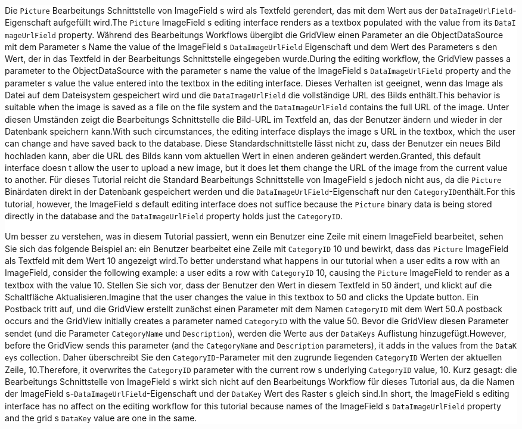 <span data-ttu-id="d39d4-320">Die `Picture` Bearbeitungs Schnittstelle von ImageField s wird als Textfeld gerendert, das mit dem Wert aus der `DataImageUrlField`-Eigenschaft aufgefüllt wird.</span><span class="sxs-lookup"><span data-stu-id="d39d4-320">The `Picture` ImageField s editing interface renders as a textbox populated with the value from its `DataImageUrlField` property.</span></span> <span data-ttu-id="d39d4-321">Während des Bearbeitungs Workflows übergibt die GridView einen Parameter an die ObjectDataSource mit dem Parameter s Name the value of the ImageField s `DataImageUrlField` Eigenschaft und dem Wert des Parameters s den Wert, der in das Textfeld in der Bearbeitungs Schnittstelle eingegeben wurde.</span><span class="sxs-lookup"><span data-stu-id="d39d4-321">During the editing workflow, the GridView passes a parameter to the ObjectDataSource with the parameter s name the value of the ImageField s `DataImageUrlField` property and the parameter s value the value entered into the textbox in the editing interface.</span></span> <span data-ttu-id="d39d4-322">Dieses Verhalten ist geeignet, wenn das Image als Datei auf dem Dateisystem gespeichert wird und die `DataImageUrlField` die vollständige URL des Bilds enthält.</span><span class="sxs-lookup"><span data-stu-id="d39d4-322">This behavior is suitable when the image is saved as a file on the file system and the `DataImageUrlField` contains the full URL of the image.</span></span> <span data-ttu-id="d39d4-323">Unter diesen Umständen zeigt die Bearbeitungs Schnittstelle die Bild-URL im Textfeld an, das der Benutzer ändern und wieder in der Datenbank speichern kann.</span><span class="sxs-lookup"><span data-stu-id="d39d4-323">With such circumstances, the editing interface displays the image s URL in the textbox, which the user can change and have saved back to the database.</span></span> <span data-ttu-id="d39d4-324">Diese Standardschnittstelle lässt nicht zu, dass der Benutzer ein neues Bild hochladen kann, aber die URL des Bilds kann vom aktuellen Wert in einen anderen geändert werden.</span><span class="sxs-lookup"><span data-stu-id="d39d4-324">Granted, this default interface doesn t allow the user to upload a new image, but it does let them change the URL of the image from the current value to another.</span></span> <span data-ttu-id="d39d4-325">Für dieses Tutorial reicht die Standard Bearbeitungs Schnittstelle von ImageField s jedoch nicht aus, da die `Picture` Binärdaten direkt in der Datenbank gespeichert werden und die `DataImageUrlField`-Eigenschaft nur den `CategoryID`enthält.</span><span class="sxs-lookup"><span data-stu-id="d39d4-325">For this tutorial, however, the ImageField s default editing interface does not suffice because the `Picture` binary data is being stored directly in the database and the `DataImageUrlField` property holds just the `CategoryID`.</span></span>

<span data-ttu-id="d39d4-326">Um besser zu verstehen, was in diesem Tutorial passiert, wenn ein Benutzer eine Zeile mit einem ImageField bearbeitet, sehen Sie sich das folgende Beispiel an: ein Benutzer bearbeitet eine Zeile mit `CategoryID` 10 und bewirkt, dass das `Picture` ImageField als Textfeld mit dem Wert 10 angezeigt wird.</span><span class="sxs-lookup"><span data-stu-id="d39d4-326">To better understand what happens in our tutorial when a user edits a row with an ImageField, consider the following example: a user edits a row with `CategoryID` 10, causing the `Picture` ImageField to render as a textbox with the value 10.</span></span> <span data-ttu-id="d39d4-327">Stellen Sie sich vor, dass der Benutzer den Wert in diesem Textfeld in 50 ändert, und klickt auf die Schaltfläche Aktualisieren.</span><span class="sxs-lookup"><span data-stu-id="d39d4-327">Imagine that the user changes the value in this textbox to 50 and clicks the Update button.</span></span> <span data-ttu-id="d39d4-328">Ein Postback tritt auf, und die GridView erstellt zunächst einen Parameter mit dem Namen `CategoryID` mit dem Wert 50.</span><span class="sxs-lookup"><span data-stu-id="d39d4-328">A postback occurs and the GridView initially creates a parameter named `CategoryID` with the value 50.</span></span> <span data-ttu-id="d39d4-329">Bevor die GridView diesen Parameter sendet (und die Parameter `CategoryName` und `Description`), werden die Werte aus der `DataKeys` Auflistung hinzugefügt.</span><span class="sxs-lookup"><span data-stu-id="d39d4-329">However, before the GridView sends this parameter (and the `CategoryName` and `Description` parameters), it adds in the values from the `DataKeys` collection.</span></span> <span data-ttu-id="d39d4-330">Daher überschreibt Sie den `CategoryID`-Parameter mit den zugrunde liegenden `CategoryID` Werten der aktuellen Zeile, 10.</span><span class="sxs-lookup"><span data-stu-id="d39d4-330">Therefore, it overwrites the `CategoryID` parameter with the current row s underlying `CategoryID` value, 10.</span></span> <span data-ttu-id="d39d4-331">Kurz gesagt: die Bearbeitungs Schnittstelle von ImageField s wirkt sich nicht auf den Bearbeitungs Workflow für dieses Tutorial aus, da die Namen der ImageField s-`DataImageUrlField`-Eigenschaft und der `DataKey` Wert des Raster s gleich sind.</span><span class="sxs-lookup"><span data-stu-id="d39d4-331">In short, the ImageField s editing interface has no affect on the editing workflow for this tutorial because names of the ImageField s `DataImageUrlField` property and the grid s `DataKey` value are one in the same.</span></span>
